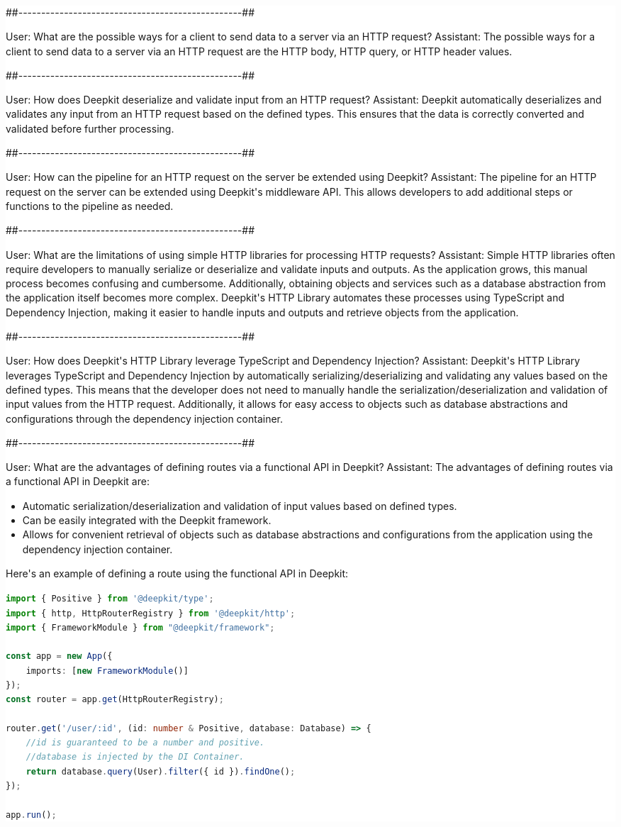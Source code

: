 ##-------------------------------------------------##

User: What are the possible ways for a client to send data to a server via an HTTP request?
Assistant: The possible ways for a client to send data to a server via an HTTP request are the HTTP body, HTTP query, or HTTP header values.

##-------------------------------------------------##

User: How does Deepkit deserialize and validate input from an HTTP request?
Assistant: Deepkit automatically deserializes and validates any input from an HTTP request based on the defined types. This ensures that the data is correctly converted and validated before further processing.

##-------------------------------------------------##

User: How can the pipeline for an HTTP request on the server be extended using Deepkit?
Assistant: The pipeline for an HTTP request on the server can be extended using Deepkit's middleware API. This allows developers to add additional steps or functions to the pipeline as needed.

##-------------------------------------------------##

User: What are the limitations of using simple HTTP libraries for processing HTTP requests?
Assistant: Simple HTTP libraries often require developers to manually serialize or deserialize and validate inputs and outputs. As the application grows, this manual process becomes confusing and cumbersome. Additionally, obtaining objects and services such as a database abstraction from the application itself becomes more complex. Deepkit's HTTP Library automates these processes using TypeScript and Dependency Injection, making it easier to handle inputs and outputs and retrieve objects from the application.

##-------------------------------------------------##

User: How does Deepkit's HTTP Library leverage TypeScript and Dependency Injection?
Assistant: Deepkit's HTTP Library leverages TypeScript and Dependency Injection by automatically serializing/deserializing and validating any values based on the defined types. This means that the developer does not need to manually handle the serialization/deserialization and validation of input values from the HTTP request. Additionally, it allows for easy access to objects such as database abstractions and configurations through the dependency injection container.

##-------------------------------------------------##

User: What are the advantages of defining routes via a functional API in Deepkit?
Assistant: The advantages of defining routes via a functional API in Deepkit are:
- Automatic serialization/deserialization and validation of input values based on defined types.
- Can be easily integrated with the Deepkit framework.
- Allows for convenient retrieval of objects such as database abstractions and configurations from the application using the dependency injection container.

Here's an example of defining a route using the functional API in Deepkit:

```typescript
import { Positive } from '@deepkit/type';
import { http, HttpRouterRegistry } from '@deepkit/http';
import { FrameworkModule } from "@deepkit/framework";

const app = new App({
    imports: [new FrameworkModule()]
});
const router = app.get(HttpRouterRegistry);

router.get('/user/:id', (id: number & Positive, database: Database) => {
    //id is guaranteed to be a number and positive.
    //database is injected by the DI Container.
    return database.query(User).filter({ id }).findOne();
});

app.run();
```
